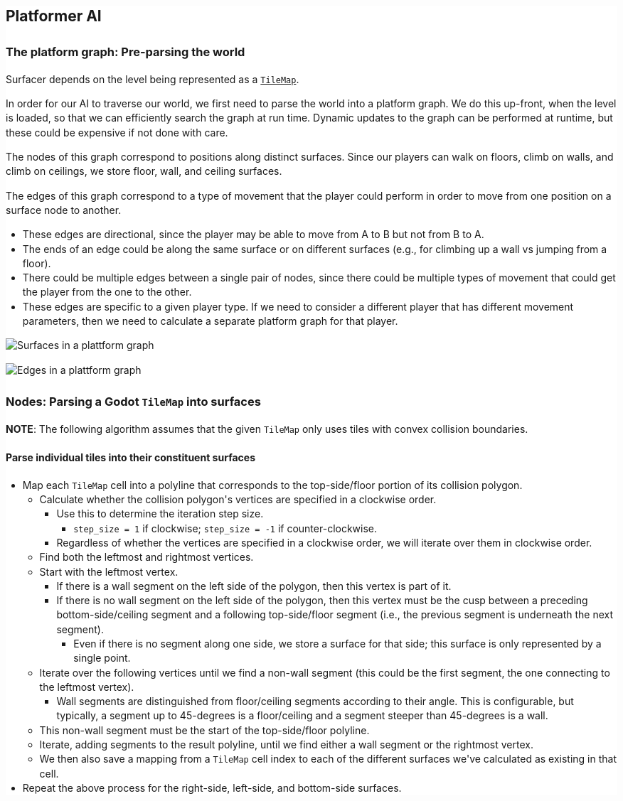## Platformer AI

### The platform graph: Pre-parsing the world

Surfacer depends on the level being represented as a [`TileMap`](https://docs.godotengine.org/en/stable/classes/class_tilemap.html#class-tilemap).

In order for our AI to traverse our world, we first need to parse the world into a platform graph. We do this up-front, when the level is loaded, so that we can efficiently search the graph at run time. Dynamic updates to the graph can be performed at runtime, but these could be expensive if not done with care.

The nodes of this graph correspond to positions along distinct surfaces. Since our players can walk on floors, climb on walls, and climb on ceilings, we store floor, wall, and ceiling surfaces.

The edges of this graph correspond to a type of movement that the player could perform in order to move from one position on a surface node to another.
-   These edges are directional, since the player may be able to move from A to B but not from B to A.
-   The ends of an edge could be along the same surface or on different surfaces (e.g., for climbing up a wall vs jumping from a floor).
-   There could be multiple edges between a single pair of nodes, since there could be multiple types of movement that could get the player from the one to the other.
-   These edges are specific to a given player type. If we need to consider a different player that has different movement parameters, then we need to calculate a separate platform graph for that player.

![Surfaces in a plattform graph](https://s3-us-west-2.amazonaws.com/levi-portfolio-media/surfacer/surfaces.png)

![Edges in a plattform graph](https://s3-us-west-2.amazonaws.com/levi-portfolio-media/surfacer/edges.png)

### Nodes: Parsing a Godot `TileMap` into surfaces

**NOTE**: The following algorithm assumes that the given `TileMap` only uses tiles with convex collision boundaries.

#### Parse individual tiles into their constituent surfaces

-   Map each `TileMap` cell into a polyline that corresponds to the top-side/floor portion of its collision polygon.
    -   Calculate whether the collision polygon's vertices are specified in a clockwise order.
        -   Use this to determine the iteration step size.
            -   `step_size = 1` if clockwise; `step_size = -1` if counter-clockwise.
        -   Regardless of whether the vertices are specified in a clockwise order, we will iterate over them in clockwise order.
    -   Find both the leftmost and rightmost vertices.
    -   Start with the leftmost vertex.
        -   If there is a wall segment on the left side of the polygon, then this vertex is part of it.
        -   If there is no wall segment on the left side of the polygon, then this vertex must be the cusp between a preceding bottom-side/ceiling segment and a following top-side/floor segment (i.e., the previous segment is underneath the next segment).
            -   Even if there is no segment along one side, we store a surface for that side; this surface is only represented by a single point.
    -   Iterate over the following vertices until we find a non-wall segment (this could be the first segment, the one connecting to the leftmost vertex).
        -   Wall segments are distinguished from floor/ceiling segments according to their angle. This is configurable, but typically, a segment up to 45-degrees is a floor/ceiling and a segment steeper than 45-degrees is a wall.
    -   This non-wall segment must be the start of the top-side/floor polyline.
    -   Iterate, adding segments to the result polyline, until we find either a wall segment or the rightmost vertex.
    -   We then also save a mapping from a `TileMap` cell index to each of the different surfaces we've calculated as existing in that cell.
-   Repeat the above process for the right-side, left-side, and bottom-side surfaces.

